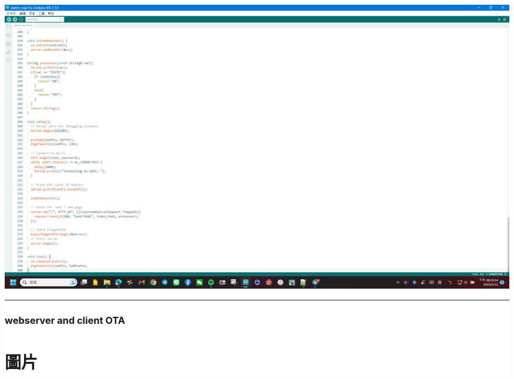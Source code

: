 ![](https://raw.githubusercontent.com/frank570570/MCU-project/6ad585dad017ea2bbc346f9ccc5074a9753921ed/images/OTA/%E8%9E%A2%E5%B9%95%E6%93%B7%E5%8F%96%E7%95%AB%E9%9D%A2%202023-05-11%20205356.png)

---

### webserver and client OTA

# 圖片